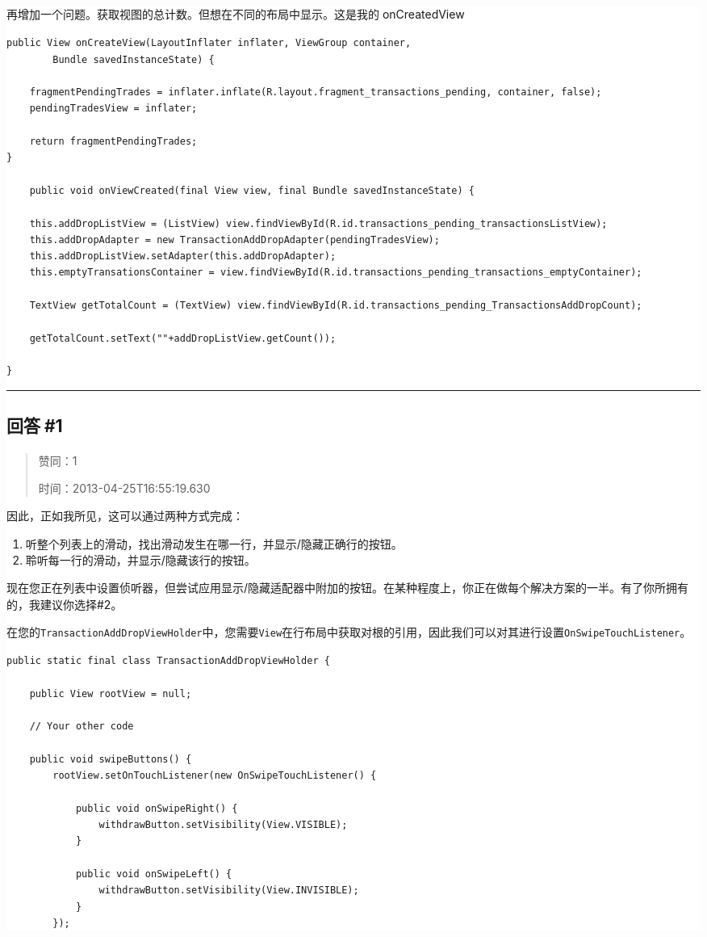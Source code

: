 ```
```

再增加一个问题。获取视图的总计数。但想在不同的布局中显示。这是我的 onCreatedView

```
public View onCreateView(LayoutInflater inflater, ViewGroup container,
        Bundle savedInstanceState) {

    fragmentPendingTrades = inflater.inflate(R.layout.fragment_transactions_pending, container, false);
    pendingTradesView = inflater;

    return fragmentPendingTrades;
}

    public void onViewCreated(final View view, final Bundle savedInstanceState) {

    this.addDropListView = (ListView) view.findViewById(R.id.transactions_pending_transactionsListView);
    this.addDropAdapter = new TransactionAddDropAdapter(pendingTradesView);
    this.addDropListView.setAdapter(this.addDropAdapter);
    this.emptyTransationsContainer = view.findViewById(R.id.transactions_pending_transactions_emptyContainer);

    TextView getTotalCount = (TextView) view.findViewById(R.id.transactions_pending_TransactionsAddDropCount);

    getTotalCount.setText(""+addDropListView.getCount());

} 
```

* * *

## 回答 #1

> 赞同：1
> 
> 时间：2013-04-25T16:55:19.630

因此，正如我所见，这可以通过两种方式完成：

1.  听整个列表上的滑动，找出滑动发生在哪一行，并显示/隐藏正确行的按钮。
2.  聆听每一行的滑动，并显示/隐藏该行的按钮。

现在您正在列表中设置侦听器，但尝试应用显示/隐藏适配器中附加的按钮。在某种程度上，你正在做每个解决方案的一半。有了你所拥有的，我建议你选择#2。

在您的`TransactionAddDropViewHolder`中，您需要`View`在行布局中获取对根的引用，因此我们可以对其进行设置`OnSwipeTouchListener`。

```
public static final class TransactionAddDropViewHolder {

    public View rootView = null;

    // Your other code

    public void swipeButtons() {
        rootView.setOnTouchListener(new OnSwipeTouchListener() {

            public void onSwipeRight() {
                withdrawButton.setVisibility(View.VISIBLE);
            }

            public void onSwipeLeft() {
                withdrawButton.setVisibility(View.INVISIBLE);
            }
        });
```